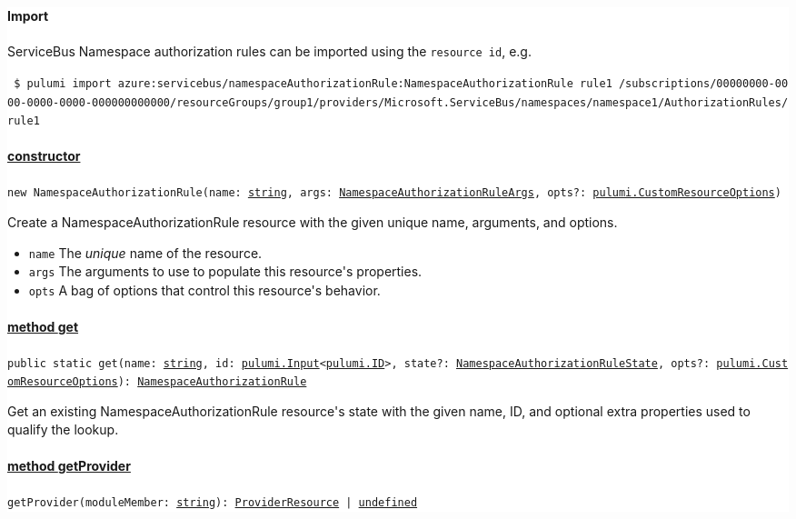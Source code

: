 #### Import

ServiceBus Namespace authorization rules can be imported using the `resource id`, e.g.

```sh
 $ pulumi import azure:servicebus/namespaceAuthorizationRule:NamespaceAuthorizationRule rule1 /subscriptions/00000000-0000-0000-0000-000000000000/resourceGroups/group1/providers/Microsoft.ServiceBus/namespaces/namespace1/AuthorizationRules/rule1
```

<h4 class="pdoc-member-header" id="NamespaceAuthorizationRule-constructor">
<a class="pdoc-child-name" href="https://github.com/pulumi/pulumi-azure/blob/bf27206a38d7a5c58b3c2c57ec8769fe3d0fc5d7/sdk/nodejs/servicebus/namespaceAuthorizationRule.ts#L109"> <b>constructor</b></a>
</h4>


<pre class="highlight"><code><span class='kd'></span><span class='kd'>new</span> NamespaceAuthorizationRule(name: <span class='kd'><a href='https://developer.mozilla.org/en-US/docs/Web/JavaScript/Reference/Global_Objects/String'>string</a></span>, args: <a href='#NamespaceAuthorizationRuleArgs'>NamespaceAuthorizationRuleArgs</a>, opts?: <a href='/docs/reference/pkg/nodejs/pulumi/pulumi/#CustomResourceOptions'>pulumi.CustomResourceOptions</a>)</code></pre>


Create a NamespaceAuthorizationRule resource with the given unique name, arguments, and options.

* `name` The _unique_ name of the resource.
* `args` The arguments to use to populate this resource&#39;s properties.
* `opts` A bag of options that control this resource&#39;s behavior.

<h4 class="pdoc-member-header" id="NamespaceAuthorizationRule-get">
<a class="pdoc-child-name" href="https://github.com/pulumi/pulumi-azure/blob/bf27206a38d7a5c58b3c2c57ec8769fe3d0fc5d7/sdk/nodejs/servicebus/namespaceAuthorizationRule.ts#L52">method <b>get</b></a>
</h4>


<pre class="highlight"><code><span class='kd'>public static </span>get(name: <span class='kd'><a href='https://developer.mozilla.org/en-US/docs/Web/JavaScript/Reference/Global_Objects/String'>string</a></span>, id: <a href='/docs/reference/pkg/nodejs/pulumi/pulumi/#Input'>pulumi.Input</a>&lt;<a href='/docs/reference/pkg/nodejs/pulumi/pulumi/#ID'>pulumi.ID</a>&gt;, state?: <a href='#NamespaceAuthorizationRuleState'>NamespaceAuthorizationRuleState</a>, opts?: <a href='/docs/reference/pkg/nodejs/pulumi/pulumi/#CustomResourceOptions'>pulumi.CustomResourceOptions</a>): <a href='#NamespaceAuthorizationRule'>NamespaceAuthorizationRule</a></code></pre>


Get an existing NamespaceAuthorizationRule resource's state with the given name, ID, and optional extra
properties used to qualify the lookup.

<h4 class="pdoc-member-header" id="NamespaceAuthorizationRule-getProvider">
<a class="pdoc-child-name" href="https://github.com/pulumi/pulumi-azure/blob/bf27206a38d7a5c58b3c2c57ec8769fe3d0fc5d7/sdk/nodejs/servicebus/namespaceAuthorizationRule.ts#L42">method <b>getProvider</b></a>
</h4>


<pre class="highlight"><code><span class='kd'></span>getProvider(moduleMember: <span class='kd'><a href='https://developer.mozilla.org/en-US/docs/Web/JavaScript/Reference/Global_Objects/String'>string</a></span>): <a href='/docs/reference/pkg/nodejs/pulumi/pulumi/#ProviderResource'>ProviderResource</a> | <span class='kd'><a href='https://developer.mozilla.org/en-US/docs/Web/JavaScript/Reference/Global_Objects/undefined'>undefined</a></span></code></pre>
